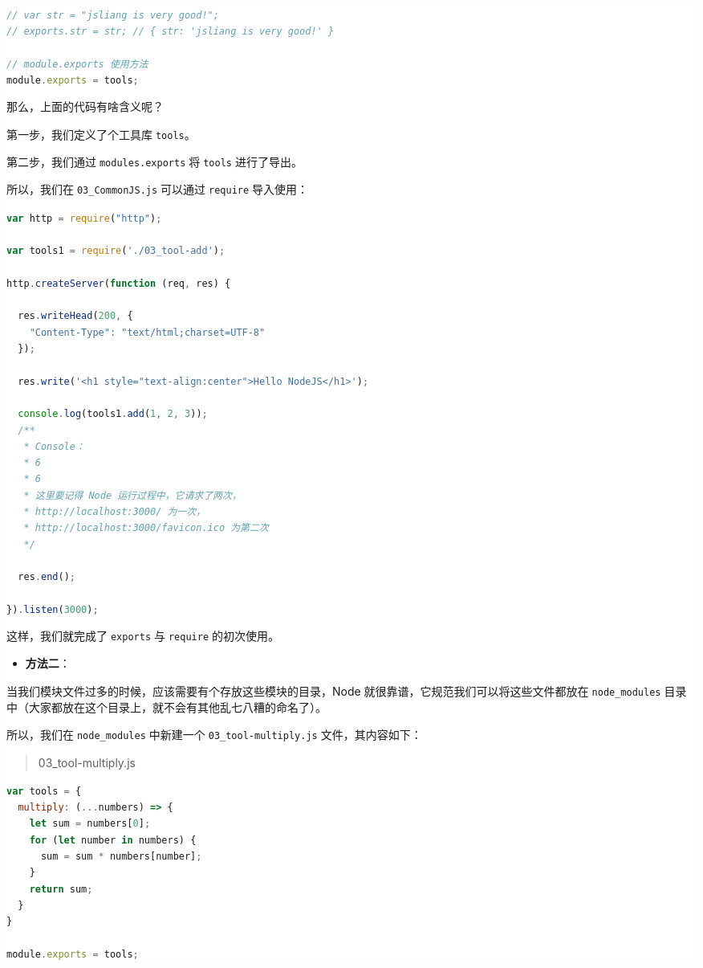 ```js
// var str = "jsliang is very good!";
// exports.str = str; // { str: 'jsliang is very good!' }

// module.exports 使用方法
module.exports = tools;
```

那么，上面的代码有啥含义呢？  

第一步，我们定义了个工具库 `tools`。  

第二步，我们通过 `modules.exports` 将 `tools` 进行了导出。  

所以，我们在 `03_CommonJS.js` 可以通过 `require` 导入使用：

```js
var http = require("http");

var tools1 = require('./03_tool-add');

http.createServer(function (req, res) {

  res.writeHead(200, {
    "Content-Type": "text/html;charset=UTF-8"
  });

  res.write('<h1 style="text-align:center">Hello NodeJS</h1>');
  
  console.log(tools1.add(1, 2, 3));
  /**
   * Console：
   * 6
   * 6
   * 这里要记得 Node 运行过程中，它请求了两次，
   * http://localhost:3000/ 为一次，
   * http://localhost:3000/favicon.ico 为第二次
   */
  
  res.end();

}).listen(3000);
```

这样，我们就完成了 `exports` 与 `require` 的初次使用。

* **方法二**：

当我们模块文件过多的时候，应该需要有个存放这些模块的目录，Node 就很靠谱，它规范我们可以将这些文件都放在 `node_modules` 目录中（大家都放在这个目录上，就不会有其他乱七八糟的命名了）。  

所以，我们在 `node_modules` 中新建一个 `03_tool-multiply.js` 文件，其内容如下：

> 03_tool-multiply.js

```js
var tools = {
  multiply: (...numbers) => {
    let sum = numbers[0];
    for (let number in numbers) {
      sum = sum * numbers[number];
    }
    return sum;
  }
}

module.exports = tools;
```
